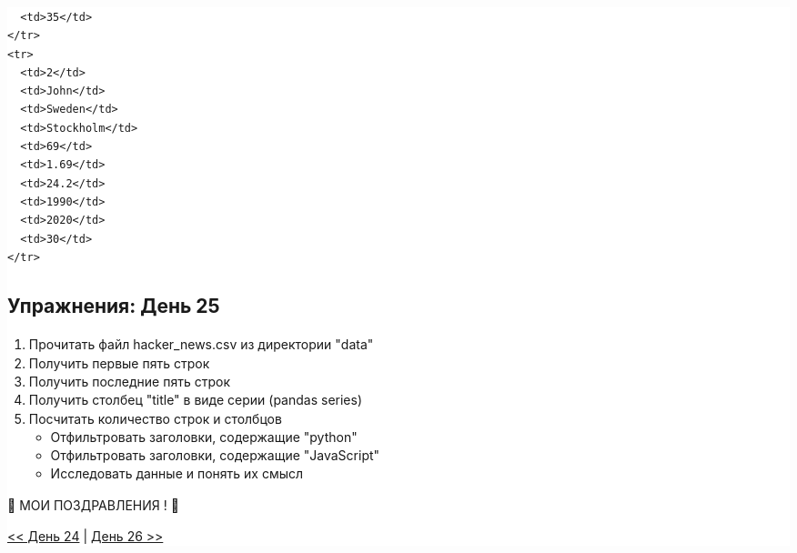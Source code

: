       <td>35</td>
    </tr>
    <tr>
      <td>2</td>
      <td>John</td>
      <td>Sweden</td>
      <td>Stockholm</td>
      <td>69</td>
      <td>1.69</td>
      <td>24.2</td>
      <td>1990</td>
      <td>2020</td>
      <td>30</td>
    </tr>
  </tbody>
</table>

## Упражнения: День 25

1. Прочитать файл hacker_news.csv из директории "data"
2. Получить первые пять строк
3. Получить последние пять строк
4. Получить столбец "title" в виде серии (pandas series)
5. Посчитать количество строк и столбцов
    - Отфильтровать заголовки, содержащие "python"
    - Отфильтровать заголовки, содержащие "JavaScript"
    - Исследовать данные и понять их смысл

🎉 МОИ ПОЗДРАВЛЕНИЯ ! 🎉

[<< День 24](../24_Day_Statistics/24_statistics.md) | [День 26 >>](../26_Day_Python_web/26_python_web.md)
